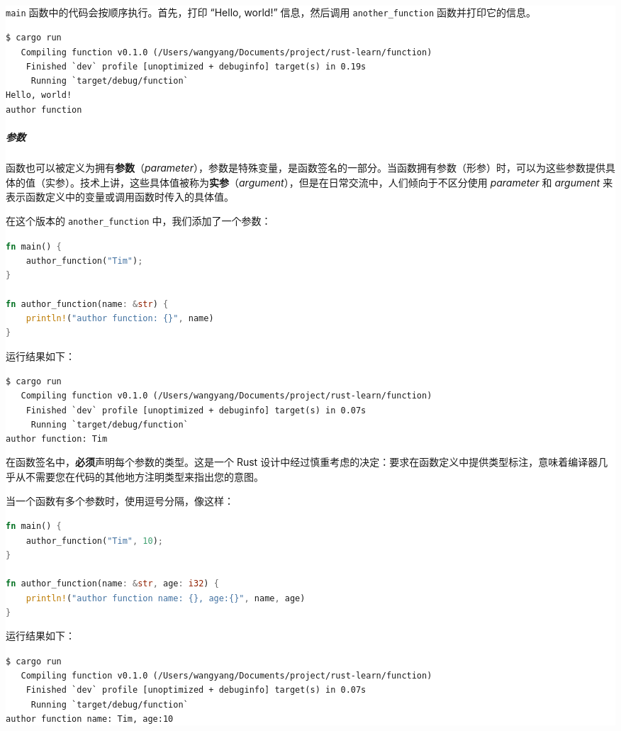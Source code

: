 `main` 函数中的代码会按顺序执行。首先，打印 “Hello, world!” 信息，然后调用 `another_function` 函数并打印它的信息。

```shell
$ cargo run
   Compiling function v0.1.0 (/Users/wangyang/Documents/project/rust-learn/function)
    Finished `dev` profile [unoptimized + debuginfo] target(s) in 0.19s
     Running `target/debug/function`
Hello, world!
author function
```

##### 参数

函数也可以被定义为拥有**参数**（*parameter*），参数是特殊变量，是函数签名的一部分。当函数拥有参数（形参）时，可以为这些参数提供具体的值（实参）。技术上讲，这些具体值被称为**实参**（*argument*），但是在日常交流中，人们倾向于不区分使用 *parameter* 和 *argument* 来表示函数定义中的变量或调用函数时传入的具体值。

在这个版本的 `another_function` 中，我们添加了一个参数：

```rust
fn main() {
    author_function("Tim");
}

fn author_function(name: &str) {
    println!("author function: {}", name)
}
```

运行结果如下：

```shell
$ cargo run
   Compiling function v0.1.0 (/Users/wangyang/Documents/project/rust-learn/function)
    Finished `dev` profile [unoptimized + debuginfo] target(s) in 0.07s
     Running `target/debug/function`
author function: Tim
```

在函数签名中，**必须**声明每个参数的类型。这是一个 Rust 设计中经过慎重考虑的决定：要求在函数定义中提供类型标注，意味着编译器几乎从不需要您在代码的其他地方注明类型来指出您的意图。

当一个函数有多个参数时，使用逗号分隔，像这样：

```rust
fn main() {
    author_function("Tim", 10);
}

fn author_function(name: &str, age: i32) {
    println!("author function name: {}, age:{}", name, age)
}
```

运行结果如下：

```shell
$ cargo run
   Compiling function v0.1.0 (/Users/wangyang/Documents/project/rust-learn/function)
    Finished `dev` profile [unoptimized + debuginfo] target(s) in 0.07s
     Running `target/debug/function`
author function name: Tim, age:10
```
